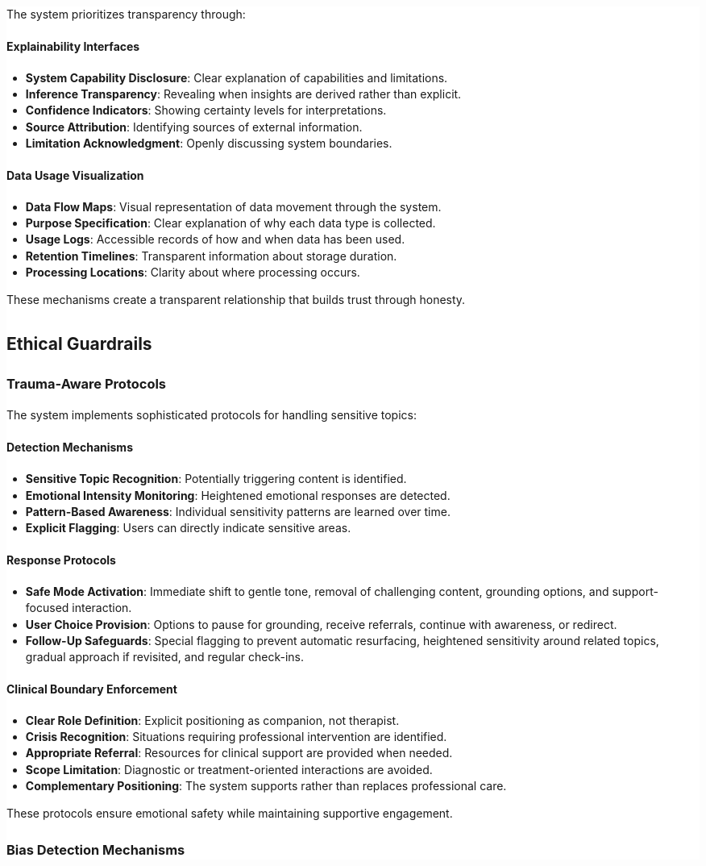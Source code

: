 The system prioritizes transparency through:

#### Explainability Interfaces

- **System Capability Disclosure**: Clear explanation of capabilities and limitations.
- **Inference Transparency**: Revealing when insights are derived rather than explicit.
- **Confidence Indicators**: Showing certainty levels for interpretations.
- **Source Attribution**: Identifying sources of external information.
- **Limitation Acknowledgment**: Openly discussing system boundaries.

#### Data Usage Visualization

- **Data Flow Maps**: Visual representation of data movement through the system.
- **Purpose Specification**: Clear explanation of why each data type is collected.
- **Usage Logs**: Accessible records of how and when data has been used.
- **Retention Timelines**: Transparent information about storage duration.
- **Processing Locations**: Clarity about where processing occurs.

These mechanisms create a transparent relationship that builds trust through honesty.

## Ethical Guardrails

### Trauma-Aware Protocols

The system implements sophisticated protocols for handling sensitive topics:

#### Detection Mechanisms

- **Sensitive Topic Recognition**: Potentially triggering content is identified.
- **Emotional Intensity Monitoring**: Heightened emotional responses are detected.
- **Pattern-Based Awareness**: Individual sensitivity patterns are learned over time.
- **Explicit Flagging**: Users can directly indicate sensitive areas.

#### Response Protocols

- **Safe Mode Activation**: Immediate shift to gentle tone, removal of challenging content, grounding options, and support-focused interaction.
- **User Choice Provision**: Options to pause for grounding, receive referrals, continue with awareness, or redirect.
- **Follow-Up Safeguards**: Special flagging to prevent automatic resurfacing, heightened sensitivity around related topics, gradual approach if revisited, and regular check-ins.

#### Clinical Boundary Enforcement

- **Clear Role Definition**: Explicit positioning as companion, not therapist.
- **Crisis Recognition**: Situations requiring professional intervention are identified.
- **Appropriate Referral**: Resources for clinical support are provided when needed.
- **Scope Limitation**: Diagnostic or treatment-oriented interactions are avoided.
- **Complementary Positioning**: The system supports rather than replaces professional care.

These protocols ensure emotional safety while maintaining supportive engagement.

### Bias Detection Mechanisms
